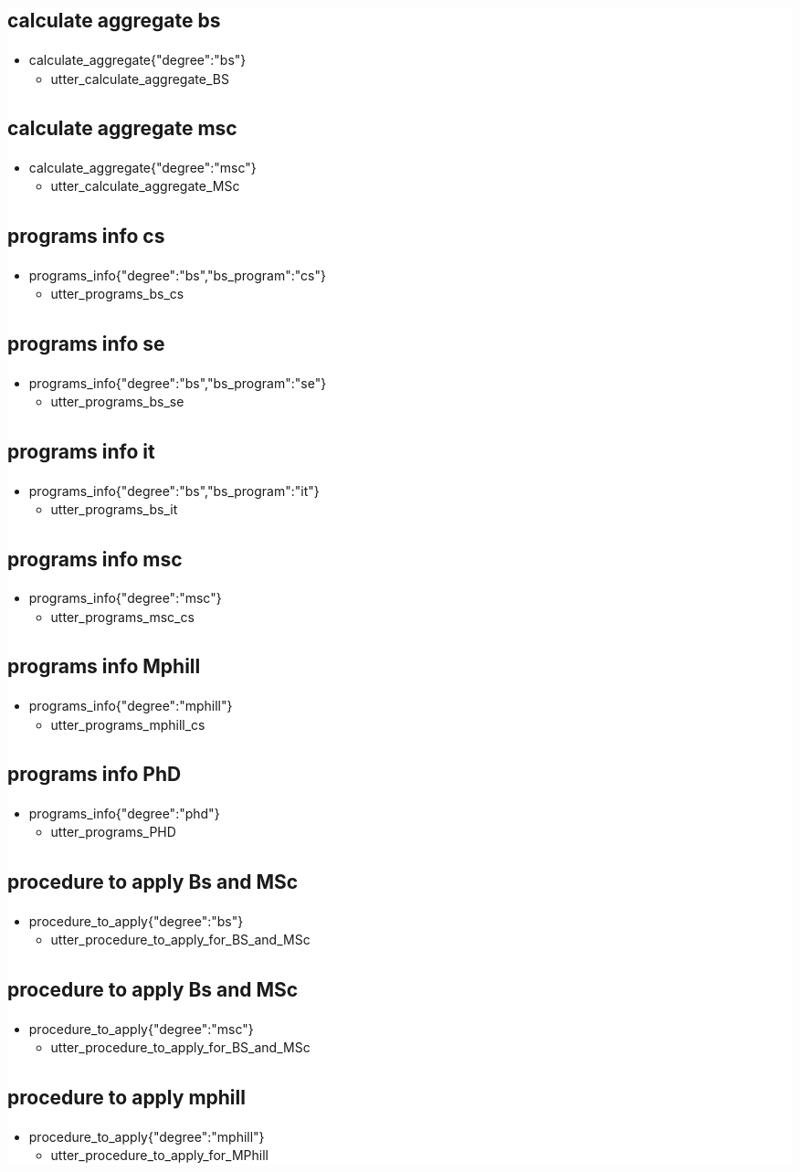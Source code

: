 
## calculate aggregate bs  
* calculate_aggregate{"degree":"bs"}
  - utter_calculate_aggregate_BS

## calculate aggregate msc  
* calculate_aggregate{"degree":"msc"}
  - utter_calculate_aggregate_MSc  

## programs info cs
* programs_info{"degree":"bs","bs_program":"cs"}
  - utter_programs_bs_cs

## programs info se
* programs_info{"degree":"bs","bs_program":"se"}
  - utter_programs_bs_se

## programs info it
* programs_info{"degree":"bs","bs_program":"it"}
  - utter_programs_bs_it  

## programs info msc
* programs_info{"degree":"msc"}
  - utter_programs_msc_cs

## programs info Mphill
* programs_info{"degree":"mphill"}
  - utter_programs_mphill_cs

## programs info PhD
* programs_info{"degree":"phd"}
  - utter_programs_PHD

## procedure to apply Bs and MSc
* procedure_to_apply{"degree":"bs"}
  - utter_procedure_to_apply_for_BS_and_MSc

## procedure to apply Bs and MSc
* procedure_to_apply{"degree":"msc"}
  - utter_procedure_to_apply_for_BS_and_MSc  

## procedure to apply mphill
* procedure_to_apply{"degree":"mphill"}
  - utter_procedure_to_apply_for_MPhill  
